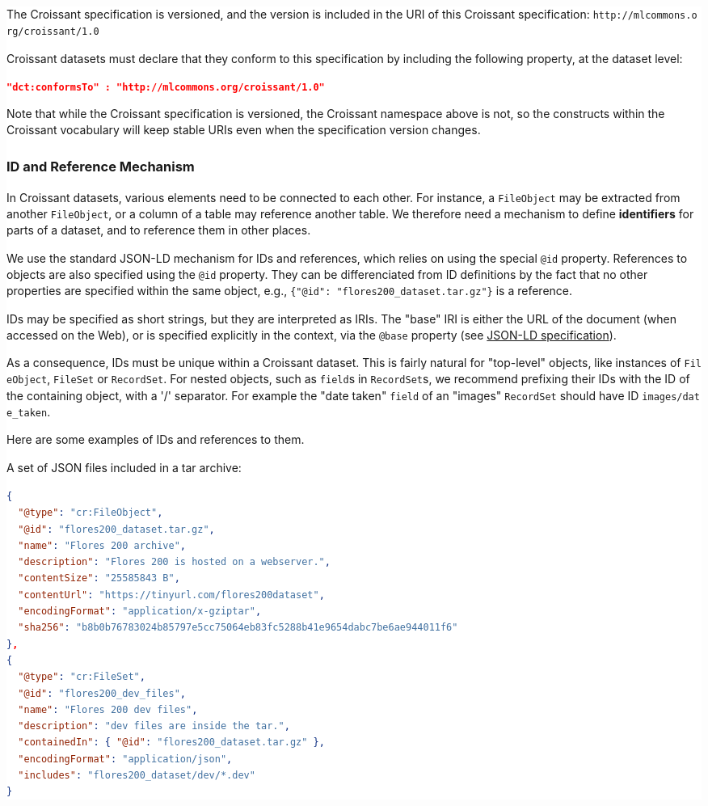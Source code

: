 The Croissant specification is versioned, and the version is included in the URI of this Croissant specification: `http://mlcommons.org/croissant/1.0`

Croissant datasets must declare that they conform to this specification by including the following property, at the dataset level:

```json
"dct:conformsTo" : "http://mlcommons.org/croissant/1.0"
```

Note that while the Croissant specification is versioned, the Croissant namespace above is not, so the constructs within the Croissant vocabulary will keep stable URIs even when the specification version changes.

### ID and Reference Mechanism

In Croissant datasets, various elements need to be connected to each other. For instance, a `FileObject` may be extracted from another `FileObject`, or a column of a table may reference another table. We therefore need a mechanism to define **identifiers** for parts of a dataset, and to reference them in other places.

We use the standard JSON-LD mechanism for IDs and references, which relies on using the special `@id` property. References to objects are also specified using the `@id` property. They can be differenciated from ID definitions by the fact that no other properties are specified within the same object, e.g., `{"@id": "flores200_dataset.tar.gz"}` is a reference.

IDs may be specified as short strings, but they are interpreted as IRIs. The "base" IRI is either the URL of the document (when accessed on the Web), or is specified explicitly in the context, via the `@base` property (see [JSON-LD specification](https://www.w3.org/TR/json-ld11/#base-iri)).

As a consequence, IDs must be unique within a Croissant dataset. This is fairly natural for "top-level" objects, like instances of `FileObject`, `FileSet` or `RecordSet`. For nested objects, such as `field`s in `RecordSet`s, we recommend prefixing their IDs with the ID of the containing object, with a '/' separator. For example the "date taken" `field` of an "images" `RecordSet` should have ID `images/date_taken`.

Here are some examples of IDs and references to them.

A set of JSON files included in a tar archive:

```json
{
  "@type": "cr:FileObject",
  "@id": "flores200_dataset.tar.gz",
  "name": "Flores 200 archive",
  "description": "Flores 200 is hosted on a webserver.",
  "contentSize": "25585843 B",
  "contentUrl": "https://tinyurl.com/flores200dataset",
  "encodingFormat": "application/x-gziptar",
  "sha256": "b8b0b76783024b85797e5cc75064eb83fc5288b41e9654dabc7be6ae944011f6"
},
{
  "@type": "cr:FileSet",
  "@id": "flores200_dev_files",
  "name": "Flores 200 dev files",
  "description": "dev files are inside the tar.",
  "containedIn": { "@id": "flores200_dataset.tar.gz" },
  "encodingFormat": "application/json",
  "includes": "flores200_dataset/dev/*.dev"
}
```
